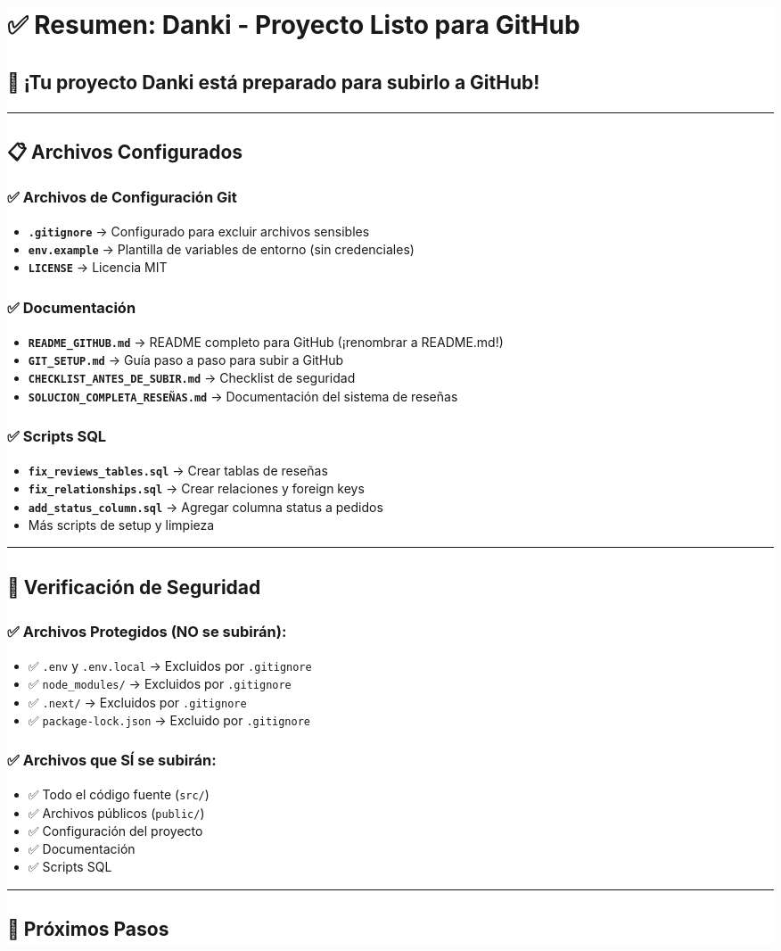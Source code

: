 # ✅ Resumen: Danki - Proyecto Listo para GitHub

## 🎉 ¡Tu proyecto Danki está preparado para subirlo a GitHub!

---

## 📋 Archivos Configurados

### ✅ Archivos de Configuración Git
- **`.gitignore`** → Configurado para excluir archivos sensibles
- **`env.example`** → Plantilla de variables de entorno (sin credenciales)
- **`LICENSE`** → Licencia MIT

### ✅ Documentación
- **`README_GITHUB.md`** → README completo para GitHub (¡renombrar a README.md!)
- **`GIT_SETUP.md`** → Guía paso a paso para subir a GitHub
- **`CHECKLIST_ANTES_DE_SUBIR.md`** → Checklist de seguridad
- **`SOLUCION_COMPLETA_RESEÑAS.md`** → Documentación del sistema de reseñas

### ✅ Scripts SQL
- **`fix_reviews_tables.sql`** → Crear tablas de reseñas
- **`fix_relationships.sql`** → Crear relaciones y foreign keys
- **`add_status_column.sql`** → Agregar columna status a pedidos
- Más scripts de setup y limpieza

---

## 🔐 Verificación de Seguridad

### ✅ Archivos Protegidos (NO se subirán):
- ✅ `.env` y `.env.local` → Excluidos por `.gitignore`
- ✅ `node_modules/` → Excluidos por `.gitignore`
- ✅ `.next/` → Excluidos por `.gitignore`
- ✅ `package-lock.json` → Excluido por `.gitignore`

### ✅ Archivos que SÍ se subirán:
- ✅ Todo el código fuente (`src/`)
- ✅ Archivos públicos (`public/`)
- ✅ Configuración del proyecto
- ✅ Documentación
- ✅ Scripts SQL

---

## 🚀 Próximos Pasos
